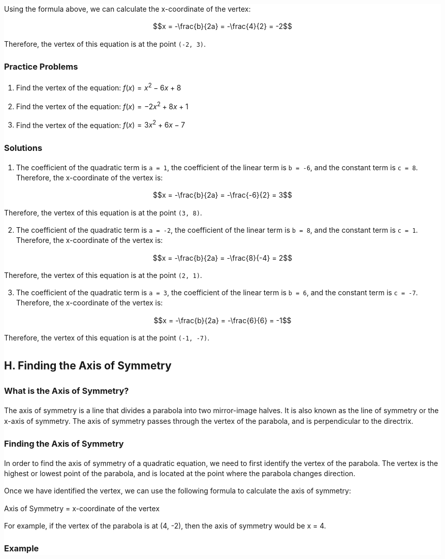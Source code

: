 Using the formula above, we can calculate the x-coordinate of the vertex:

$$x = -\frac{b}{2a} = -\frac{4}{2} = -2$$

Therefore, the vertex of this equation is at the point `(-2, 3)`.

### Practice Problems

1. Find the vertex of the equation: $f(x) = x^2 - 6x + 8$

2. Find the vertex of the equation: $f(x) = -2x^2 + 8x + 1$

3. Find the vertex of the equation: $f(x) = 3x^2 + 6x - 7$

### Solutions

1. The coefficient of the quadratic term is `a = 1`, the coefficient of the linear term is `b = -6`, and the constant term is `c = 8`. Therefore, the x-coordinate of the vertex is:

$$x = -\frac{b}{2a} = -\frac{-6}{2} = 3$$

Therefore, the vertex of this equation is at the point `(3, 8)`.

2. The coefficient of the quadratic term is `a = -2`, the coefficient of the linear term is `b = 8`, and the constant term is `c = 1`. Therefore, the x-coordinate of the vertex is:

$$x = -\frac{b}{2a} = -\frac{8}{-4} = 2$$

Therefore, the vertex of this equation is at the point `(2, 1)`.

3. The coefficient of the quadratic term is `a = 3`, the coefficient of the linear term is `b = 6`, and the constant term is `c = -7`. Therefore, the x-coordinate of the vertex is:

$$x = -\frac{b}{2a} = -\frac{6}{6} = -1$$

Therefore, the vertex of this equation is at the point `(-1, -7)`.

## H. Finding the Axis of Symmetry


### What is the Axis of Symmetry?
The axis of symmetry is a line that divides a parabola into two mirror-image halves. It is also known as the line of symmetry or the x-axis of symmetry. The axis of symmetry passes through the vertex of the parabola, and is perpendicular to the directrix.

### Finding the Axis of Symmetry
In order to find the axis of symmetry of a quadratic equation, we need to first identify the vertex of the parabola. The vertex is the highest or lowest point of the parabola, and is located at the point where the parabola changes direction.

Once we have identified the vertex, we can use the following formula to calculate the axis of symmetry:

Axis of Symmetry = x-coordinate of the vertex

For example, if the vertex of the parabola is at (4, -2), then the axis of symmetry would be x = 4.

### Example

